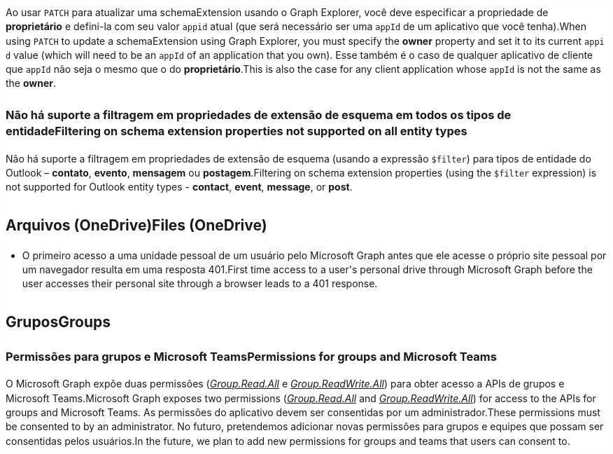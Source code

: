 <span data-ttu-id="684e0-201">Ao usar `PATCH` para atualizar uma schemaExtension usando o Graph Explorer, você deve especificar a propriedade de **proprietário** e defini-la com seu valor `appid` atual (que será necessário ser uma `appId` de um aplicativo que você tenha).</span><span class="sxs-lookup"><span data-stu-id="684e0-201">When using `PATCH` to update a schemaExtension using Graph Explorer, you must specify the **owner** property and set it to its current `appid` value (which will need to be an `appId` of an application that you own).</span></span> <span data-ttu-id="684e0-202">Esse também é o caso de qualquer aplicativo de cliente que `appId` não seja o mesmo que o do **proprietário**.</span><span class="sxs-lookup"><span data-stu-id="684e0-202">This is also the case for any client application whose `appId` is not the same as the **owner**.</span></span>

### <a name="filtering-on-schema-extension-properties-not-supported-on-all-entity-types"></a><span data-ttu-id="684e0-203">Não há suporte a filtragem em propriedades de extensão de esquema em todos os tipos de entidade</span><span class="sxs-lookup"><span data-stu-id="684e0-203">Filtering on schema extension properties not supported on all entity types</span></span>

<span data-ttu-id="684e0-204">Não há suporte a filtragem em propriedades de extensão de esquema (usando a expressão `$filter`) para tipos de entidade do Outlook – **contato**, **evento**, **mensagem** ou **postagem**.</span><span class="sxs-lookup"><span data-stu-id="684e0-204">Filtering on schema extension properties (using the `$filter` expression) is not supported for Outlook entity types - **contact**, **event**, **message**, or **post**.</span></span>

## <a name="files-onedrive"></a><span data-ttu-id="684e0-205">Arquivos (OneDrive)</span><span class="sxs-lookup"><span data-stu-id="684e0-205">Files (OneDrive)</span></span>

* <span data-ttu-id="684e0-206">O primeiro acesso a uma unidade pessoal de um usuário pelo Microsoft Graph antes que ele acesse o próprio site pessoal por um navegador resulta em uma resposta 401.</span><span class="sxs-lookup"><span data-stu-id="684e0-206">First time access to a user's personal drive through Microsoft Graph before the user accesses their personal site through a browser leads to a 401 response.</span></span>

## <a name="groups"></a><span data-ttu-id="684e0-207">Grupos</span><span class="sxs-lookup"><span data-stu-id="684e0-207">Groups</span></span>

### <a name="permissions-for-groups-and-microsoft-teams"></a><span data-ttu-id="684e0-208">Permissões para grupos e Microsoft Teams</span><span class="sxs-lookup"><span data-stu-id="684e0-208">Permissions for groups and Microsoft Teams</span></span>

<span data-ttu-id="684e0-209">O Microsoft Graph expõe duas permissões ([*Group.Read.All*](permissions-reference.md#group-permissions) e [*Group.ReadWrite.All*](permissions-reference.md#group-permissions)) para obter acesso a APIs de grupos e Microsoft Teams.</span><span class="sxs-lookup"><span data-stu-id="684e0-209">Microsoft Graph exposes two permissions ([*Group.Read.All*](permissions-reference.md#group-permissions) and [*Group.ReadWrite.All*](permissions-reference.md#group-permissions)) for access to the APIs for groups and Microsoft Teams.</span></span>
<span data-ttu-id="684e0-210">As permissões do aplicativo devem ser consentidas por um administrador.</span><span class="sxs-lookup"><span data-stu-id="684e0-210">These permissions must be consented to by an administrator.</span></span>
<span data-ttu-id="684e0-211">No futuro, pretendemos adicionar novas permissões para grupos e equipes que possam ser consentidas pelos usuários.</span><span class="sxs-lookup"><span data-stu-id="684e0-211">In the future, we plan to add new permissions for groups and teams that users can consent to.</span></span>
